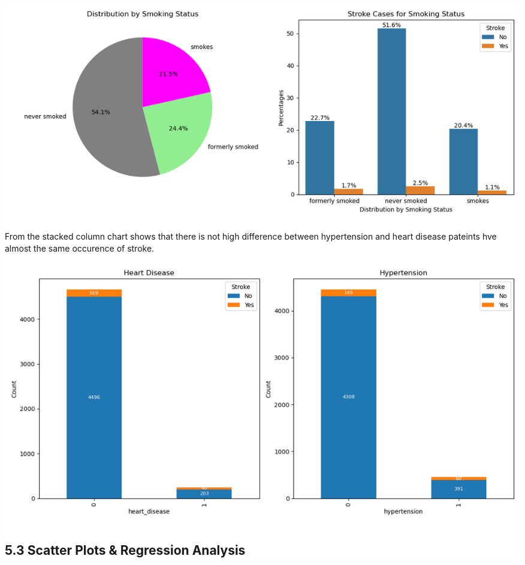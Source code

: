 
![Alt text](<Data Visualizations/8_visualization_based_on_smoking_status.png>)


From the stacked column chart shows that there is not high difference between hypertension and heart disease pateints hve almost the same occurence of stroke.


![Alt text](<Data Visualizations/9_visualization_based_on_hypertension_and_heartdisease.png>)


## 5.3 Scatter Plots &  Regression Analysis
